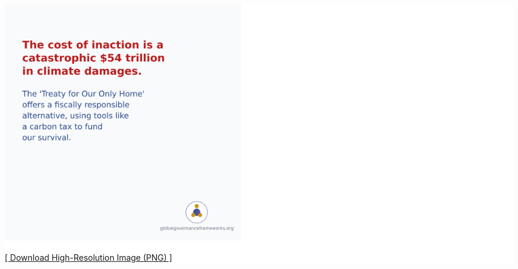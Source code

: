   <img src="/frameworks/tools/treaty-for-our-only-home/Treaty_for_Our_Only_Home_Advocacy_Kit/3_Social_Media_Kit/Graphics/treaty-for-our-only-home_quote_fiscal-responsibility.png" 
       alt="On Fiscal Responsibility & Climate Finance" 
       style="width: 50%; max-width: 400px; cursor: pointer;">
</a>

<a href="/frameworks/tools/treaty-for-our-only-home/Treaty_for_Our_Only_Home_Advocacy_Kit/3_Social_Media_Kit/Graphics/treaty-for-our-only-home_quote_fiscal-responsibility.png" target="_blank" rel="noopener noreferrer">[ Download High-Resolution Image (PNG) ]</a>
